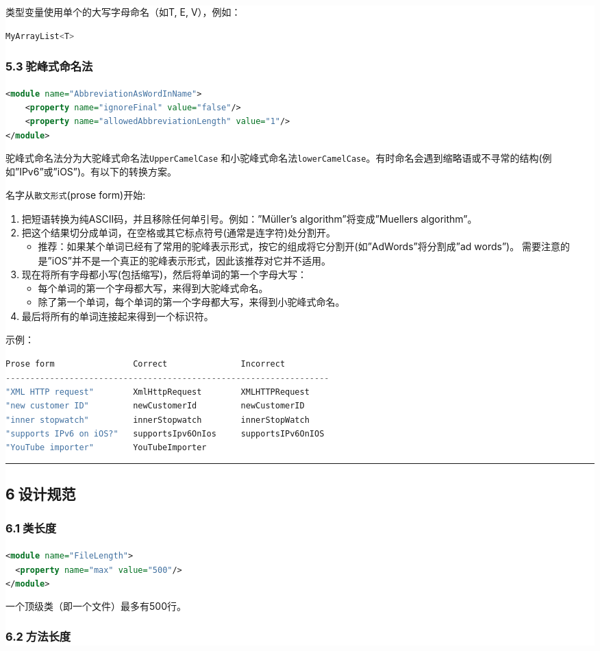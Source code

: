 类型变量使用单个的大写字母命名（如T, E, V），例如：

```java
MyArrayList<T>
```

### 5.3 驼峰式命名法

```xml
<module name="AbbreviationAsWordInName">
    <property name="ignoreFinal" value="false"/>
    <property name="allowedAbbreviationLength" value="1"/>
</module>
```

驼峰式命名法分为大驼峰式命名法`UpperCamelCase` 和小驼峰式命名法`lowerCamelCase`。有时命名会遇到缩略语或不寻常的结构(例如”IPv6”或”iOS”)。有以下的转换方案。

名字从`散文形式`(prose form)开始:

1. 把短语转换为纯ASCII码，并且移除任何单引号。例如：”Müller’s algorithm”将变成”Muellers algorithm”。
2. 把这个结果切分成单词，在空格或其它标点符号(通常是连字符)处分割开。
   - 推荐：如果某个单词已经有了常用的驼峰表示形式，按它的组成将它分割开(如”AdWords”将分割成”ad words”)。 需要注意的是”iOS”并不是一个真正的驼峰表示形式，因此该推荐对它并不适用。
3. 现在将所有字母都小写(包括缩写)，然后将单词的第一个字母大写：
   - 每个单词的第一个字母都大写，来得到大驼峰式命名。
   - 除了第一个单词，每个单词的第一个字母都大写，来得到小驼峰式命名。
4. 最后将所有的单词连接起来得到一个标识符。

示例：

```java
Prose form                Correct               Incorrect
------------------------------------------------------------------
"XML HTTP request"        XmlHttpRequest        XMLHTTPRequest
"new customer ID"         newCustomerId         newCustomerID
"inner stopwatch"         innerStopwatch        innerStopWatch
"supports IPv6 on iOS?"   supportsIpv6OnIos     supportsIPv6OnIOS
"YouTube importer"        YouTubeImporter
```

------

## 6 设计规范

### 6.1 类长度

```xml
<module name="FileLength">
  <property name="max" value="500"/>
</module>
```

一个顶级类（即一个文件）最多有500行。

### 6.2 方法长度
